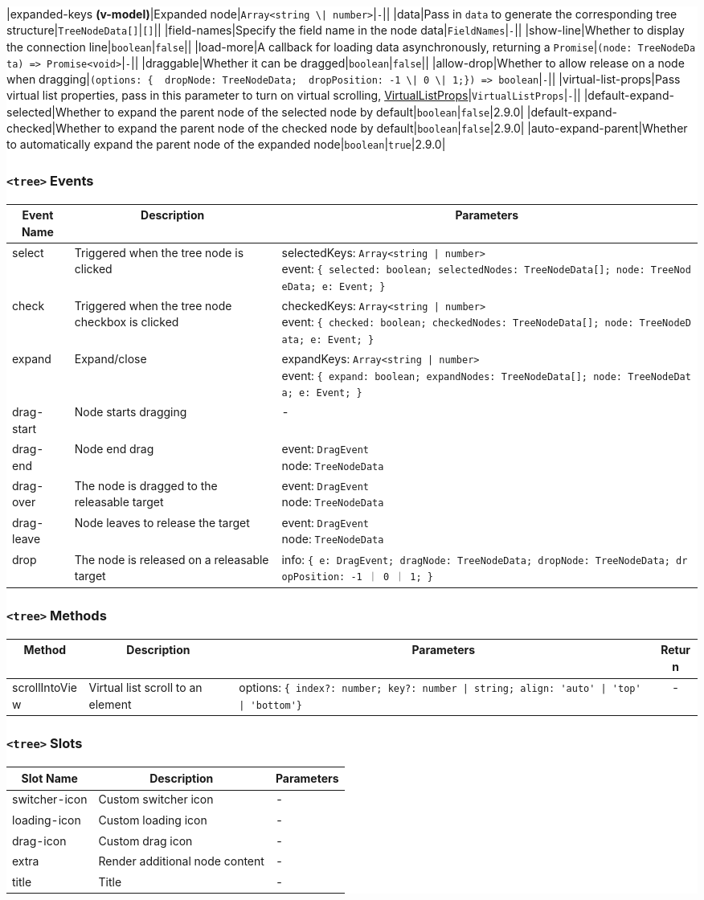 |expanded-keys **(v-model)**|Expanded node|`Array<string \| number>`|`-`||
|data|Pass in `data` to generate the corresponding tree structure|`TreeNodeData[]`|`[]`||
|field-names|Specify the field name in the node data|`FieldNames`|`-`||
|show-line|Whether to display the connection line|`boolean`|`false`||
|load-more|A callback for loading data asynchronously, returning a `Promise`|`(node: TreeNodeData) => Promise<void>`|`-`||
|draggable|Whether it can be dragged|`boolean`|`false`||
|allow-drop|Whether to allow release on a node when dragging|`(options: {  dropNode: TreeNodeData;  dropPosition: -1 \| 0 \| 1;}) => boolean`|`-`||
|virtual-list-props|Pass virtual list properties, pass in this parameter to turn on virtual scrolling, [VirtualListProps](#virtuallistprops)|`VirtualListProps`|`-`||
|default-expand-selected|Whether to expand the parent node of the selected node by default|`boolean`|`false`|2.9.0|
|default-expand-checked|Whether to expand the parent node of the checked node by default|`boolean`|`false`|2.9.0|
|auto-expand-parent|Whether to automatically expand the parent node of the expanded node|`boolean`|`true`|2.9.0|
### `<tree>` Events

|Event Name|Description|Parameters|
|---|---|---|
|select|Triggered when the tree node is clicked|selectedKeys: `Array<string \| number>`<br>event: `{ selected: boolean; selectedNodes: TreeNodeData[]; node: TreeNodeData; e: Event; }`|
|check|Triggered when the tree node checkbox is clicked|checkedKeys: `Array<string \| number>`<br>event: `{ checked: boolean; checkedNodes: TreeNodeData[]; node: TreeNodeData; e: Event; }`|
|expand|Expand/close|expandKeys: `Array<string \| number>`<br>event: `{ expand: boolean; expandNodes: TreeNodeData[]; node: TreeNodeData; e: Event; }`|
|drag-start|Node starts dragging|-|
|drag-end|Node end drag|event: `DragEvent`<br>node: `TreeNodeData`|
|drag-over|The node is dragged to the releasable target|event: `DragEvent`<br>node: `TreeNodeData`|
|drag-leave|Node leaves to release the target|event: `DragEvent`<br>node: `TreeNodeData`|
|drop|The node is released on a releasable target|info: `{ e: DragEvent; dragNode: TreeNodeData; dropNode: TreeNodeData; dropPosition: -1 ｜ 0 ｜ 1; }`|
### `<tree>` Methods

|Method|Description|Parameters|Return|
|---|---|---|:---:|
|scrollIntoView|Virtual list scroll to an element|options: `{ index?: number; key?: number \| string; align: 'auto' \| 'top' \| 'bottom'}`|-|
### `<tree>` Slots

|Slot Name|Description|Parameters|
|---|---|---|
|switcher-icon|Custom switcher icon|-|
|loading-icon|Custom loading icon|-|
|drag-icon|Custom drag icon|-|
|extra|Render additional node content|-|
|title|Title|-|
